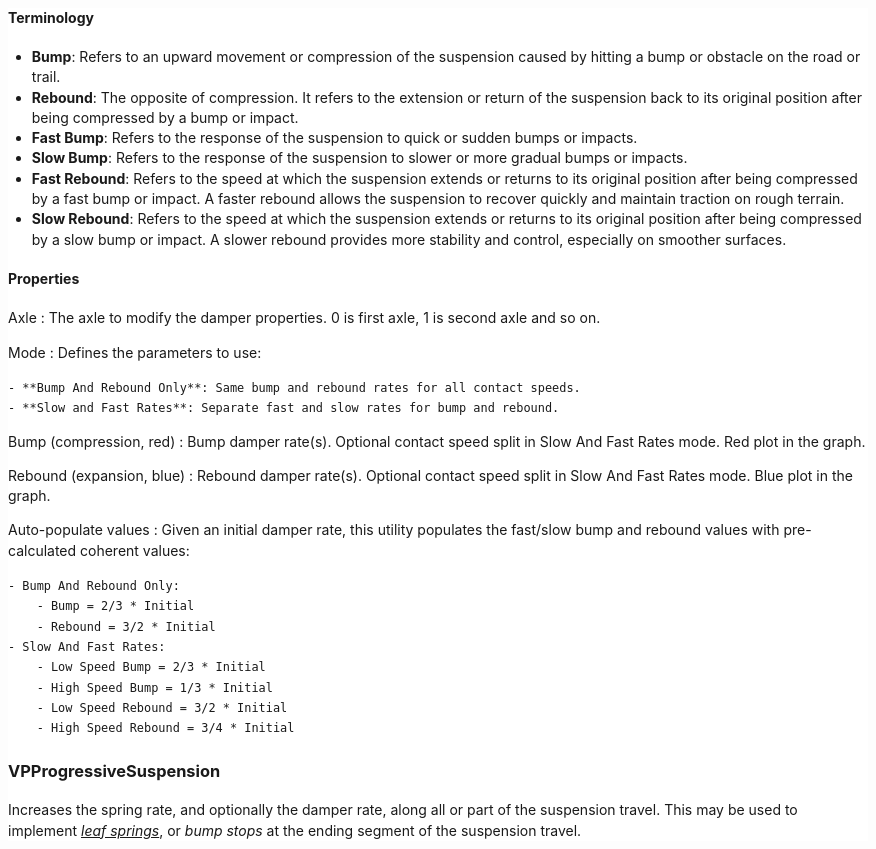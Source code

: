 #### Terminology

- **Bump**: Refers to an upward movement or compression of the suspension caused by hitting a bump or
	obstacle on the road or trail.
- **Rebound**: The opposite of compression. It refers to the extension or return of the suspension
	back to its original position after being compressed by a bump or impact.
- **Fast Bump**: Refers to the response of the suspension to quick or sudden bumps or impacts.
- **Slow Bump**: Refers to the response of the suspension to slower or more gradual bumps or impacts.
- **Fast Rebound**: Refers to the speed at which the suspension extends or returns to its original
	position after being compressed by a fast bump or impact. A faster rebound allows the suspension to
	recover quickly and maintain traction on rough terrain.
- **Slow Rebound**: Refers to the speed at which the suspension extends or returns to its original
	position after being compressed by a slow bump or impact. A slower rebound provides more stability and
	control, especially on smoother surfaces.

#### Properties

Axle
:	The axle to modify the damper properties. 0 is first axle, 1 is second axle and so on.

Mode
:	Defines the parameters to use:

	- **Bump And Rebound Only**: Same bump and rebound rates for all contact speeds.
	- **Slow and Fast Rates**: Separate fast and slow rates for bump and rebound.

Bump (compression, red)
:	Bump damper rate(s). Optional contact speed split in Slow And Fast Rates mode. Red plot in the graph.

Rebound (expansion, blue)
:	Rebound damper rate(s). Optional contact speed split in Slow And Fast Rates mode. Blue plot in the graph.

Auto-populate values
:	Given an initial damper rate, this utility populates the fast/slow bump and rebound values with
	pre-calculated coherent values:

	- Bump And Rebound Only:
		- Bump = 2/3 * Initial
		- Rebound = 3/2 * Initial
	- Slow And Fast Rates:
		- Low Speed Bump = 2/3 * Initial
		- High Speed Bump = 1/3 * Initial
		- Low Speed Rebound = 3/2 * Initial
		- High Speed Rebound = 3/4 * Initial

### VPProgressiveSuspension

Increases the spring rate, and optionally the damper rate, along all or part of the suspension travel. This
may be used to implement [_leaf springs_](https://en.wikipedia.org/wiki/Leaf_spring), or _bump stops_ at the
ending segment of the suspension travel.
